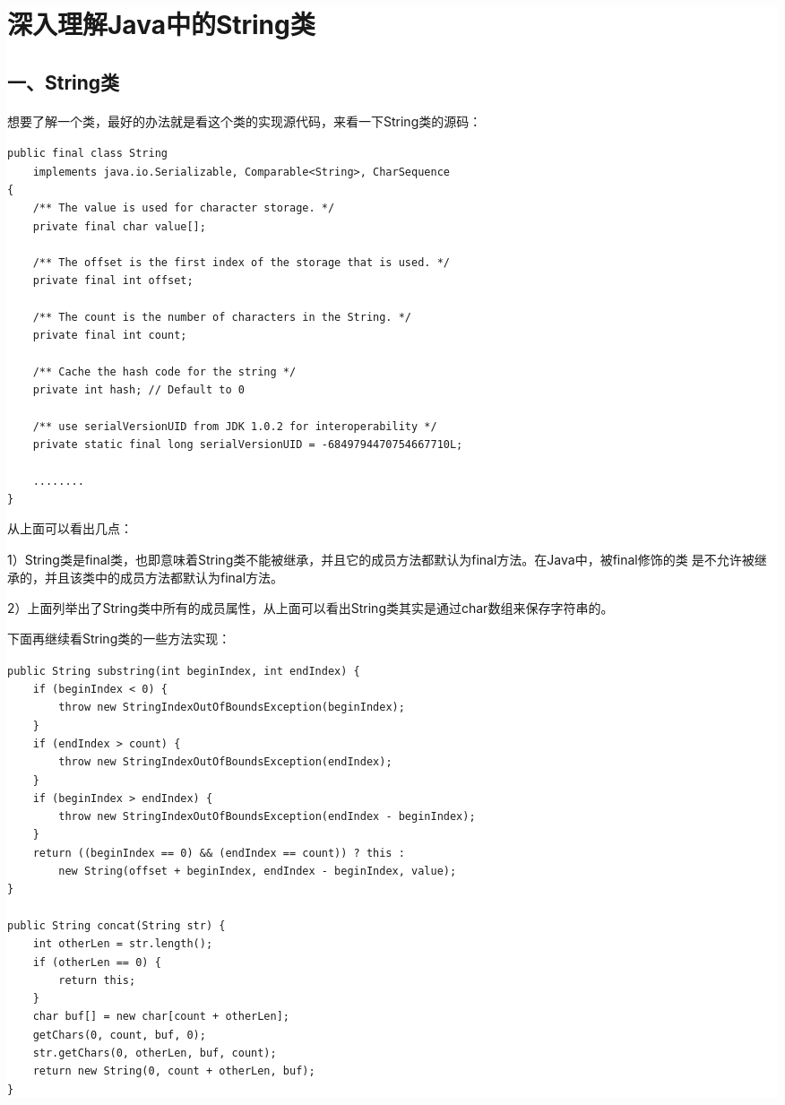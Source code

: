 # 深入理解Java中的String类
## 一、String类

想要了解一个类，最好的办法就是看这个类的实现源代码，来看一下String类的源码：

    public final class String
        implements java.io.Serializable, Comparable<String>, CharSequence
    {
        /** The value is used for character storage. */
        private final char value[];
     
        /** The offset is the first index of the storage that is used. */
        private final int offset;
     
        /** The count is the number of characters in the String. */
        private final int count;
     
        /** Cache the hash code for the string */
        private int hash; // Default to 0
     
        /** use serialVersionUID from JDK 1.0.2 for interoperability */
        private static final long serialVersionUID = -6849794470754667710L;
     
        ........
    }

从上面可以看出几点：

1）String类是final类，也即意味着String类不能被继承，并且它的成员方法都默认为final方法。在Java中，被final修饰的类
是不允许被继承的，并且该类中的成员方法都默认为final方法。

2）上面列举出了String类中所有的成员属性，从上面可以看出String类其实是通过char数组来保存字符串的。

下面再继续看String类的一些方法实现：

    public String substring(int beginIndex, int endIndex) {
        if (beginIndex < 0) {
            throw new StringIndexOutOfBoundsException(beginIndex);
        }
        if (endIndex > count) {
            throw new StringIndexOutOfBoundsException(endIndex);
        }
        if (beginIndex > endIndex) {
            throw new StringIndexOutOfBoundsException(endIndex - beginIndex);
        }
        return ((beginIndex == 0) && (endIndex == count)) ? this :
            new String(offset + beginIndex, endIndex - beginIndex, value);
    }
    
    public String concat(String str) {
        int otherLen = str.length();
        if (otherLen == 0) {
            return this;
        }
        char buf[] = new char[count + otherLen];
        getChars(0, count, buf, 0);
        str.getChars(0, otherLen, buf, count);
        return new String(0, count + otherLen, buf);
    }
    